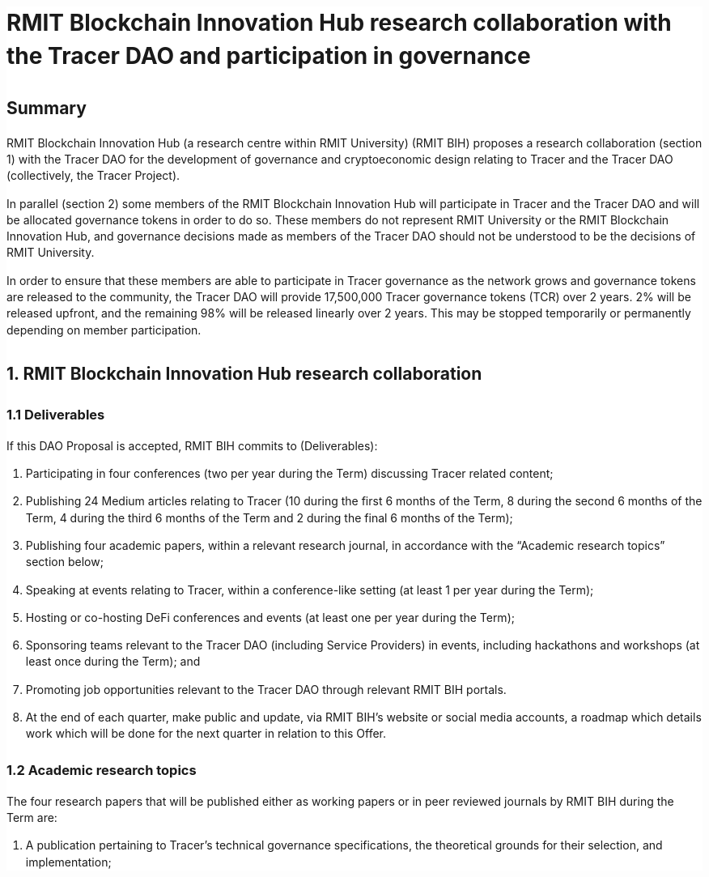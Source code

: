 # RMIT Blockchain Innovation Hub research collaboration with the Tracer DAO and participation in governance
## Summary

RMIT Blockchain Innovation Hub (a research centre within RMIT University) (RMIT BIH) proposes a research collaboration (section 1) with the Tracer DAO for the development of governance and cryptoeconomic design relating to Tracer and the Tracer DAO (collectively, the Tracer Project). 

In parallel (section 2) some members of the RMIT Blockchain Innovation Hub will participate in Tracer and the Tracer DAO and will be allocated governance tokens in order to do so. These members do not represent RMIT University or the RMIT Blockchain Innovation Hub, and governance decisions made as members of the Tracer DAO should not be understood to be the decisions of RMIT University.

In order to ensure that these members are able to participate in Tracer governance as the network grows and governance tokens are released to the community, the Tracer DAO will provide 17,500,000 Tracer governance tokens (TCR) over 2 years. 2% will be released upfront, and the remaining 98% will be released linearly over 2 years. This may be stopped temporarily or permanently depending on member participation.
## 1. RMIT Blockchain Innovation Hub research collaboration
### 1.1 Deliverables

If this DAO Proposal is accepted, RMIT BIH commits to (Deliverables):

1. Participating in four conferences (two per year during the Term) discussing Tracer related content;

2. Publishing 24 Medium articles relating to Tracer (10 during the first 6 months of the Term, 8 during the second 6 months of the Term, 4 during the third 6 months of the Term and 2 during the final 6 months of the Term);

3. Publishing four academic papers, within a relevant research journal, in accordance with the “Academic research topics” section below;

4. Speaking at events relating to Tracer, within a conference-like setting (at least 1 per year during the Term);

5. Hosting or co-hosting DeFi conferences and events (at least one per year during the Term);

6. Sponsoring teams relevant to the Tracer DAO (including Service Providers) in events, including hackathons and workshops (at least once during the Term); and

7. Promoting job opportunities relevant to the Tracer DAO through relevant RMIT BIH portals.

8. At the end of each quarter, make public and update, via RMIT BIH’s website or social media accounts, a roadmap which details work which will be done for the next quarter in relation to this Offer.

### 1.2 Academic research topics 

The four research papers that will be published either as working papers or in peer reviewed journals by RMIT BIH during the Term are: 

1. A publication pertaining to Tracer’s technical governance specifications, the theoretical grounds for their selection, and implementation;
